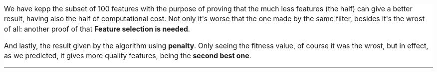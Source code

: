 We have kepp the subset of 100 features with the purpose of proving that the much less features (the half) can give a better result, having also the half of computational cost. Not only it's worse that the one made by the same filter, besides it's the wrost of all: another proof of that **Feature selection is needed**.

And lastly, the result given by the algorithm using **penalty**. Only seeing the fitness value, of course it was the wrost, but 	in effect, as we predicted, it gives more quality features, being the **second best one**.







 
-------




